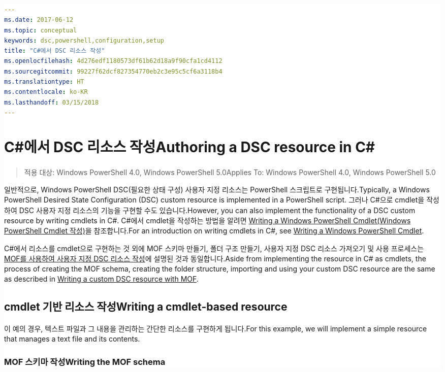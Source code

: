 ```yaml
---
ms.date: 2017-06-12
ms.topic: conceptual
keywords: dsc,powershell,configuration,setup
title: "C#에서 DSC 리소스 작성"
ms.openlocfilehash: 4d276edf1180573df61b62d18a9f90cfa1cd4112
ms.sourcegitcommit: 99227f62dcf827354770eb2c3e95c5cf6a3118b4
ms.translationtype: HT
ms.contentlocale: ko-KR
ms.lasthandoff: 03/15/2018
---
```

# <a name="authoring-a-dsc-resource-in-c"></a><span data-ttu-id="d1e5e-103">C#에서 DSC 리소스 작성</span><span class="sxs-lookup"><span data-stu-id="d1e5e-103">Authoring a DSC resource in C#</span></span>

> <span data-ttu-id="d1e5e-104">적용 대상: Windows PowerShell 4.0, Windows PowerShell 5.0</span><span class="sxs-lookup"><span data-stu-id="d1e5e-104">Applies To: Windows PowerShell 4.0, Windows PowerShell 5.0</span></span>

<span data-ttu-id="d1e5e-105">일반적으로, Windows PowerShell DSC(필요한 상태 구성) 사용자 지정 리소스는 PowerShell 스크립트로 구현됩니다.</span><span class="sxs-lookup"><span data-stu-id="d1e5e-105">Typically, a Windows PowerShell Desired State Configuration (DSC) custom resource is implemented in a PowerShell script.</span></span> <span data-ttu-id="d1e5e-106">그러나 C#으로 cmdlet을 작성하여 DSC 사용자 지정 리소스의 기능을 구현할 수도 있습니다.</span><span class="sxs-lookup"><span data-stu-id="d1e5e-106">However, you can also implement the functionality of a DSC custom resource by writing cmdlets in C#.</span></span> <span data-ttu-id="d1e5e-107">C#에서 cmdlet을 작성하는 방법을 알려면 [Writing a Windows PowerShell Cmdlet(Windows PowerShell Cmdlet 작성)](https://technet.microsoft.com/library/dd878294.aspx)을 참조합니다.</span><span class="sxs-lookup"><span data-stu-id="d1e5e-107">For an introduction on writing cmdlets in C#, see [Writing a Windows PowerShell Cmdlet](https://technet.microsoft.com/library/dd878294.aspx).</span></span>

<span data-ttu-id="d1e5e-108">C#에서 리소스를 cmdlet으로 구현하는 것 외에 MOF 스키마 만들기, 폴더 구조 만들기, 사용자 지정 DSC 리소스 가져오기 및 사용 프로세스는 [MOF를 사용하여 사용자 지정 DSC 리소스 작성](authoringResourceMOF.md)에 설명된 것과 동일합니다.</span><span class="sxs-lookup"><span data-stu-id="d1e5e-108">Aside from implementing the resource in C# as cmdlets, the process of creating the MOF schema, creating the folder structure, importing and using your custom DSC resource are the same as described in [Writing a custom DSC resource with MOF](authoringResourceMOF.md).</span></span>

## <a name="writing-a-cmdlet-based-resource"></a><span data-ttu-id="d1e5e-109">cmdlet 기반 리소스 작성</span><span class="sxs-lookup"><span data-stu-id="d1e5e-109">Writing a cmdlet-based resource</span></span>
<span data-ttu-id="d1e5e-110">이 예의 경우, 텍스트 파일과 그 내용을 관리하는 간단한 리소스를 구현하게 됩니다.</span><span class="sxs-lookup"><span data-stu-id="d1e5e-110">For this example, we will implement a simple resource that manages a text file and its contents.</span></span>

### <a name="writing-the-mof-schema"></a><span data-ttu-id="d1e5e-111">MOF 스키마 작성</span><span class="sxs-lookup"><span data-stu-id="d1e5e-111">Writing the MOF schema</span></span>
